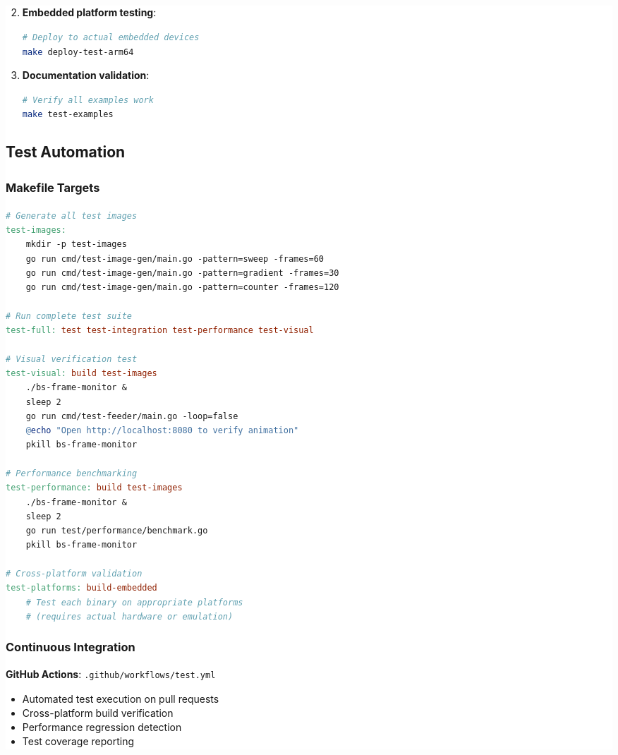 2. **Embedded platform testing**:
   ```bash
   # Deploy to actual embedded devices
   make deploy-test-arm64
   ```

3. **Documentation validation**:
   ```bash
   # Verify all examples work
   make test-examples
   ```

## Test Automation

### Makefile Targets

```makefile
# Generate all test images
test-images:
	mkdir -p test-images
	go run cmd/test-image-gen/main.go -pattern=sweep -frames=60
	go run cmd/test-image-gen/main.go -pattern=gradient -frames=30
	go run cmd/test-image-gen/main.go -pattern=counter -frames=120

# Run complete test suite
test-full: test test-integration test-performance test-visual

# Visual verification test
test-visual: build test-images
	./bs-frame-monitor &
	sleep 2
	go run cmd/test-feeder/main.go -loop=false
	@echo "Open http://localhost:8080 to verify animation"
	pkill bs-frame-monitor

# Performance benchmarking
test-performance: build test-images
	./bs-frame-monitor &
	sleep 2
	go run test/performance/benchmark.go
	pkill bs-frame-monitor

# Cross-platform validation
test-platforms: build-embedded
	# Test each binary on appropriate platforms
	# (requires actual hardware or emulation)
```

### Continuous Integration

**GitHub Actions**: `.github/workflows/test.yml`
- Automated test execution on pull requests
- Cross-platform build verification
- Performance regression detection
- Test coverage reporting

